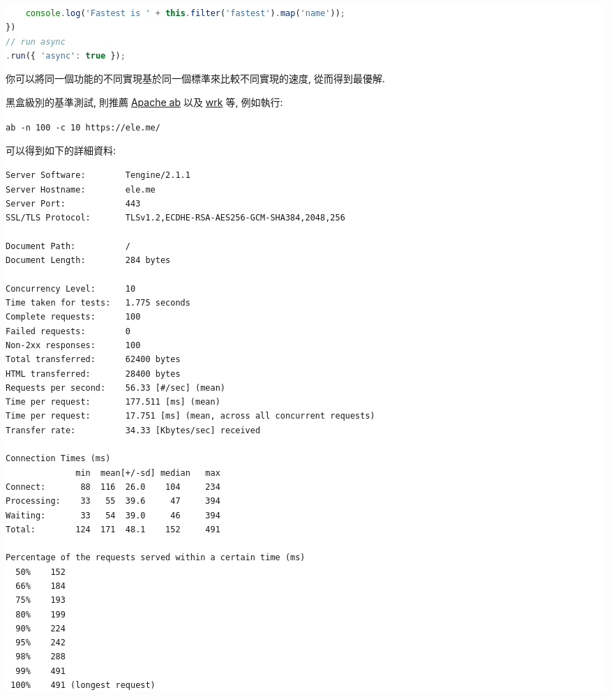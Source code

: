 ```javascript
    console.log('Fastest is ' + this.filter('fastest').map('name'));
})
// run async
.run({ 'async': true });
```

你可以將同一個功能的不同實現基於同一個標準來比較不同實現的速度, 從而得到最優解.

黑盒級別的基準測試, 則推薦 [Apache ab](https://httpd.apache.org/docs/2.4/programs/ab.html) 以及 [wrk](https://github.com/wg/wrk) 等, 例如執行:

```
ab -n 100 -c 10 https://ele.me/
```

可以得到如下的詳細資料:

```
Server Software:        Tengine/2.1.1
Server Hostname:        ele.me
Server Port:            443
SSL/TLS Protocol:       TLSv1.2,ECDHE-RSA-AES256-GCM-SHA384,2048,256

Document Path:          /
Document Length:        284 bytes

Concurrency Level:      10
Time taken for tests:   1.775 seconds
Complete requests:      100
Failed requests:        0
Non-2xx responses:      100
Total transferred:      62400 bytes
HTML transferred:       28400 bytes
Requests per second:    56.33 [#/sec] (mean)
Time per request:       177.511 [ms] (mean)
Time per request:       17.751 [ms] (mean, across all concurrent requests)
Transfer rate:          34.33 [Kbytes/sec] received

Connection Times (ms)
              min  mean[+/-sd] median   max
Connect:       88  116  26.0    104     234
Processing:    33   55  39.6     47     394
Waiting:       33   54  39.0     46     394
Total:        124  171  48.1    152     491

Percentage of the requests served within a certain time (ms)
  50%    152
  66%    184
  75%    193
  80%    199
  90%    224
  95%    242
  98%    288
  99%    491
 100%    491 (longest request)
```
